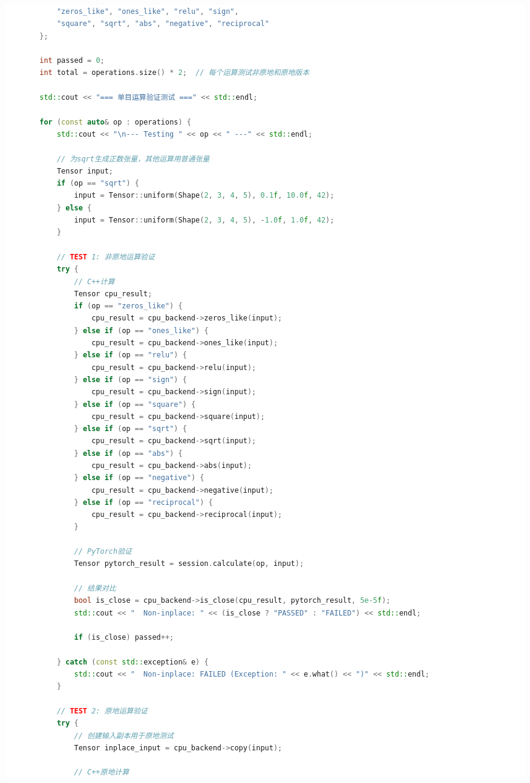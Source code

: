 ```cpp
            "zeros_like", "ones_like", "relu", "sign",
            "square", "sqrt", "abs", "negative", "reciprocal"
        };

        int passed = 0;
        int total = operations.size() * 2;  // 每个运算测试非原地和原地版本

        std::cout << "=== 单目运算验证测试 ===" << std::endl;

        for (const auto& op : operations) {
            std::cout << "\n--- Testing " << op << " ---" << std::endl;

            // 为sqrt生成正数张量，其他运算用普通张量
            Tensor input;
            if (op == "sqrt") {
                input = Tensor::uniform(Shape(2, 3, 4, 5), 0.1f, 10.0f, 42);
            } else {
                input = Tensor::uniform(Shape(2, 3, 4, 5), -1.0f, 1.0f, 42);
            }

            // TEST 1: 非原地运算验证
            try {
                // C++计算
                Tensor cpu_result;
                if (op == "zeros_like") {
                    cpu_result = cpu_backend->zeros_like(input);
                } else if (op == "ones_like") {
                    cpu_result = cpu_backend->ones_like(input);
                } else if (op == "relu") {
                    cpu_result = cpu_backend->relu(input);
                } else if (op == "sign") {
                    cpu_result = cpu_backend->sign(input);
                } else if (op == "square") {
                    cpu_result = cpu_backend->square(input);
                } else if (op == "sqrt") {
                    cpu_result = cpu_backend->sqrt(input);
                } else if (op == "abs") {
                    cpu_result = cpu_backend->abs(input);
                } else if (op == "negative") {
                    cpu_result = cpu_backend->negative(input);
                } else if (op == "reciprocal") {
                    cpu_result = cpu_backend->reciprocal(input);
                }

                // PyTorch验证
                Tensor pytorch_result = session.calculate(op, input);

                // 结果对比
                bool is_close = cpu_backend->is_close(cpu_result, pytorch_result, 5e-5f);
                std::cout << "  Non-inplace: " << (is_close ? "PASSED" : "FAILED") << std::endl;

                if (is_close) passed++;

            } catch (const std::exception& e) {
                std::cout << "  Non-inplace: FAILED (Exception: " << e.what() << ")" << std::endl;
            }

            // TEST 2: 原地运算验证
            try {
                // 创建输入副本用于原地测试
                Tensor inplace_input = cpu_backend->copy(input);

                // C++原地计算
```